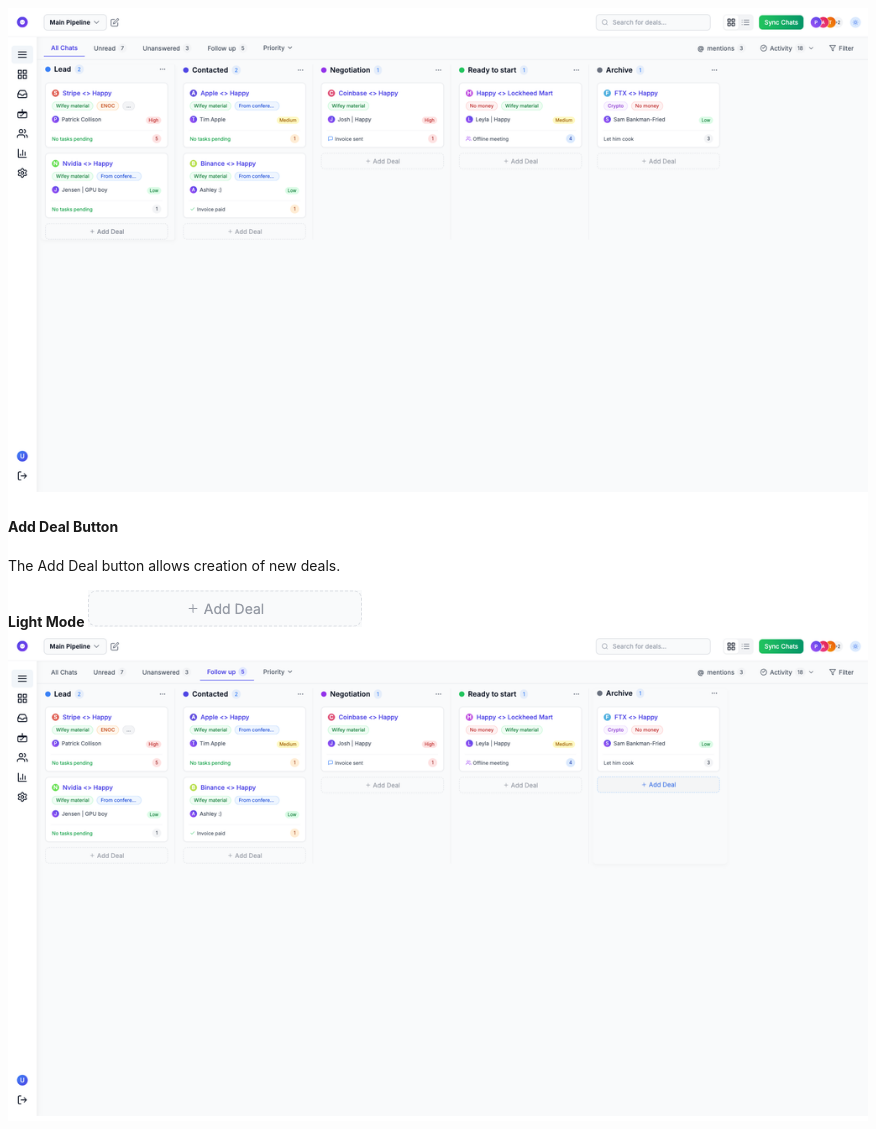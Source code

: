![Card Hover Light](./test-pipeline-screenshots/light-mode/card-1-hover.png)

#### Add Deal Button
The Add Deal button allows creation of new deals.

**Light Mode**
![Add Deal Button](./test-pipeline-screenshots/light-mode/content-add-deal.png)
![Add Deal Hover](./test-pipeline-screenshots/light-mode/content-add-deal-hover.png)
